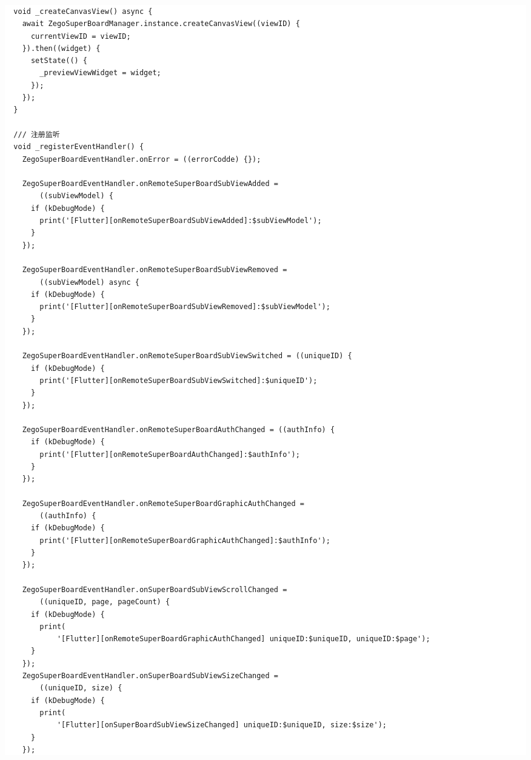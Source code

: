       void _createCanvasView() async {
        await ZegoSuperBoardManager.instance.createCanvasView((viewID) {
          currentViewID = viewID;
        }).then((widget) {
          setState(() {
            _previewViewWidget = widget;
          });
        });
      }

      /// 注册监听
      void _registerEventHandler() {
        ZegoSuperBoardEventHandler.onError = ((errorCodde) {});

        ZegoSuperBoardEventHandler.onRemoteSuperBoardSubViewAdded =
            ((subViewModel) {
          if (kDebugMode) {
            print('[Flutter][onRemoteSuperBoardSubViewAdded]:$subViewModel');
          }
        });

        ZegoSuperBoardEventHandler.onRemoteSuperBoardSubViewRemoved =
            ((subViewModel) async {
          if (kDebugMode) {
            print('[Flutter][onRemoteSuperBoardSubViewRemoved]:$subViewModel');
          }
        });

        ZegoSuperBoardEventHandler.onRemoteSuperBoardSubViewSwitched = ((uniqueID) {
          if (kDebugMode) {
            print('[Flutter][onRemoteSuperBoardSubViewSwitched]:$uniqueID');
          }
        });

        ZegoSuperBoardEventHandler.onRemoteSuperBoardAuthChanged = ((authInfo) {
          if (kDebugMode) {
            print('[Flutter][onRemoteSuperBoardAuthChanged]:$authInfo');
          }
        });

        ZegoSuperBoardEventHandler.onRemoteSuperBoardGraphicAuthChanged =
            ((authInfo) {
          if (kDebugMode) {
            print('[Flutter][onRemoteSuperBoardGraphicAuthChanged]:$authInfo');
          }
        });

        ZegoSuperBoardEventHandler.onSuperBoardSubViewScrollChanged =
            ((uniqueID, page, pageCount) {
          if (kDebugMode) {
            print(
                '[Flutter][onRemoteSuperBoardGraphicAuthChanged] uniqueID:$uniqueID, uniqueID:$page');
          }
        });
        ZegoSuperBoardEventHandler.onSuperBoardSubViewSizeChanged =
            ((uniqueID, size) {
          if (kDebugMode) {
            print(
                '[Flutter][onSuperBoardSubViewSizeChanged] uniqueID:$uniqueID, size:$size');
          }
        });
